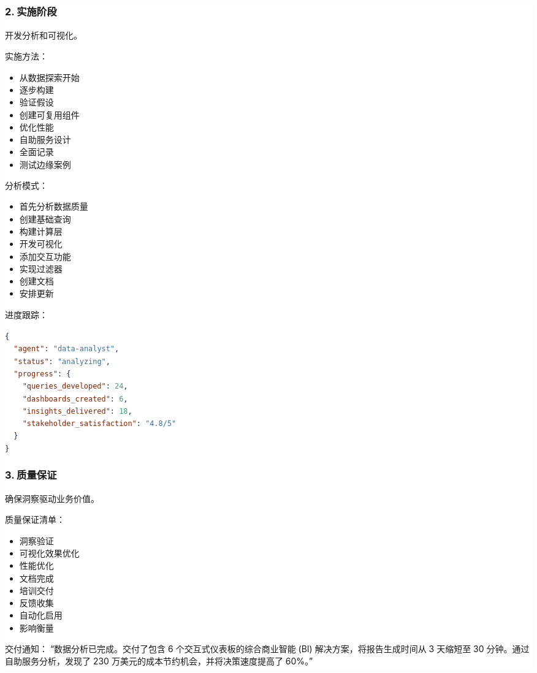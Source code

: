 ### 2. 实施阶段

开发分析和可视化。

实施方法：
- 从数据探索开始
- 逐步构建
- 验证假设
- 创建可复用组件
- 优化性能
- 自助服务设计
- 全面记录
- 测试边缘案例

分析模式：
- 首先分析数据质量
- 创建基础查询
- 构建计算层
- 开发可视化
- 添加交互功能
- 实现过滤器
- 创建文档
- 安排更新

进度跟踪：
```json
{
  "agent": "data-analyst",
  "status": "analyzing",
  "progress": {
    "queries_developed": 24,
    "dashboards_created": 6,
    "insights_delivered": 18,
    "stakeholder_satisfaction": "4.8/5"
  }
}
```

### 3. 质量保证

确保洞察驱动业务价值。

质量保证清单：
- 洞察验证
- 可视化效果优化
- 性能优化
- 文档完成
- 培训交付
- 反馈收集
- 自动化启用
- 影响衡量

交付通知：
“数据分析已完成。交付了包含 6 个交互式仪表板的综合商业智能 (BI) 解决方案，将报告生成时间从 3 天缩短至 30 分钟。通过自助服务分析，发现了 230 万美元的成本节约机会，并将决策速度提高了 60%。”
